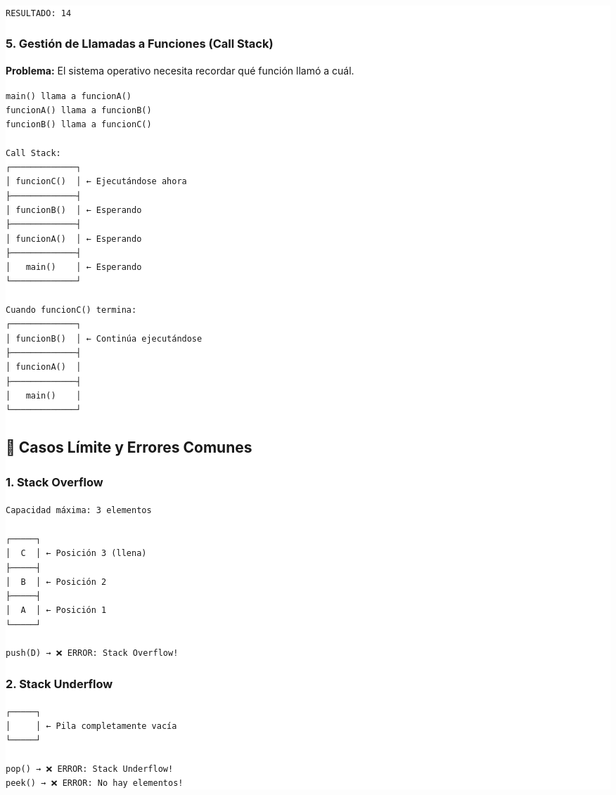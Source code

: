 ```
RESULTADO: 14
```

### 5. **Gestión de Llamadas a Funciones (Call Stack)**

**Problema:** El sistema operativo necesita recordar qué función llamó a cuál.

```
main() llama a funcionA()
funcionA() llama a funcionB()
funcionB() llama a funcionC()

Call Stack:
┌─────────────┐
│ funcionC()  │ ← Ejecutándose ahora
├─────────────┤
│ funcionB()  │ ← Esperando
├─────────────┤
│ funcionA()  │ ← Esperando
├─────────────┤
│   main()    │ ← Esperando
└─────────────┘

Cuando funcionC() termina:
┌─────────────┐
│ funcionB()  │ ← Continúa ejecutándose
├─────────────┤
│ funcionA()  │
├─────────────┤
│   main()    │
└─────────────┘
```

## 🚨 Casos Límite y Errores Comunes

### 1. **Stack Overflow**
```
Capacidad máxima: 3 elementos

┌─────┐
│  C  │ ← Posición 3 (llena)
├─────┤
│  B  │ ← Posición 2
├─────┤
│  A  │ ← Posición 1
└─────┘

push(D) → ❌ ERROR: Stack Overflow!
```

### 2. **Stack Underflow**
```
┌─────┐
│     │ ← Pila completamente vacía
└─────┘

pop() → ❌ ERROR: Stack Underflow!
peek() → ❌ ERROR: No hay elementos!
```
